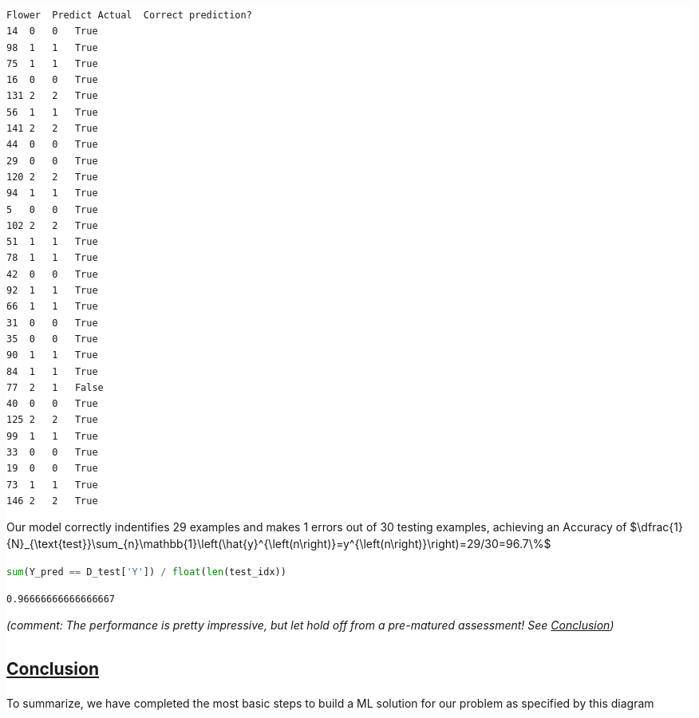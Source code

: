    Flower  Predict Actual  Correct prediction?
    14  0   0   True    
    98  1   1   True    
    75  1   1   True    
    16  0   0   True    
    131 2   2   True    
    56  1   1   True    
    141 2   2   True    
    44  0   0   True    
    29  0   0   True    
    120 2   2   True    
    94  1   1   True    
    5   0   0   True    
    102 2   2   True    
    51  1   1   True    
    78  1   1   True    
    42  0   0   True    
    92  1   1   True    
    66  1   1   True    
    31  0   0   True    
    35  0   0   True    
    90  1   1   True    
    84  1   1   True    
    77  2   1   False   
    40  0   0   True    
    125 2   2   True    
    99  1   1   True    
    33  0   0   True    
    19  0   0   True    
    73  1   1   True    
    146 2   2   True    
    

Our model correctly indentifies 29 examples and makes 1 errors out of 30 testing examples, achieving an Accuracy of $\dfrac{1}{N}_{\text{test}}\sum_{n}\mathbb{1}\left(\hat{y}^{\left(n\right)}=y^{\left(n\right)}\right)=29/30=96.7\%$ 




```python
sum(Y_pred == D_test['Y']) / float(len(test_idx))
```




    0.96666666666666667



*(comment: The performance is pretty impressive, but let hold off from a pre-matured assessment! See [Conclusion](#conclusion))*

## <a href="#conclusion">Conclusion</a>

To summarize, we have completed the most basic steps to build a ML solution for our problem as specified by this diagram